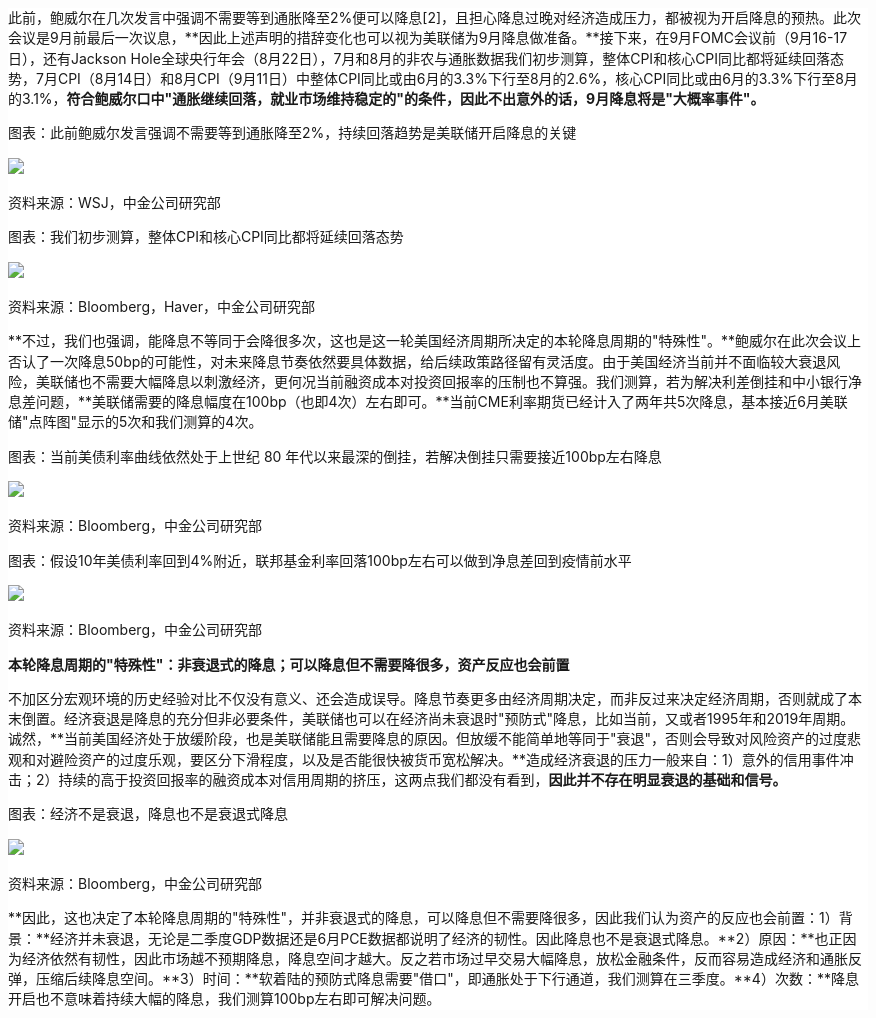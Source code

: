 
此前，鲍威尔在几次发言中强调不需要等到通胀降至2%便可以降息\[2\]，且担心降息过晚对经济造成压力，都被视为开启降息的预热。此次会议是9月前最后一次议息，**因此上述声明的措辞变化也可以视为美联储为9月降息做准备。**接下来，在9月FOMC会议前（9月16-17日），还有Jackson Hole全球央行年会（8月22日），7月和8月的非农与通胀数据我们初步测算，整体CPI和核心CPI同比都将延续回落态势，7月CPI（8月14日）和8月CPI（9月11日）中整体CPI同比或由6月的3.3%下行至8月的2.6%，核心CPI同比或由6月的3.3%下行至8月的3.1%，**符合鲍威尔口中"通胀继续回落，就业市场维持稳定的"的条件，因此不出意外的话，9月降息将是"大概率事件"。**


图表：此前鲍威尔发言强调不需要等到通胀降至2%，持续回落趋势是美联储开启降息的关键


![](https://cubox.pro/c/filters:no_upscale()?imageUrl=https%3A%2F%2Fmmbiz.qpic.cn%2Fsz_mmbiz_png%2FfzHRVN3sYsibk3wUqwERmicwQoARkt01mgbwoKNzEnhNPbwdXQCdUauZjsswYkQM1oKoV1iciaNGxFr7v2iaXgoACNg%2F640%3Fwx_fmt%3Dpng%26from%3Dappmsg)

资料来源：WSJ，中金公司研究部


图表：我们初步测算，整体CPI和核心CPI同比都将延续回落态势


![](https://cubox.pro/c/filters:no_upscale()?imageUrl=https%3A%2F%2Fmmbiz.qpic.cn%2Fsz_mmbiz_png%2FfzHRVN3sYsibk3wUqwERmicwQoARkt01mgia6BYw1lD8SfZpicYoXN37ichVv3ZmO7icq210mhfFs2KtyvvonAaiboYDg%2F640%3Fwx_fmt%3Dpng%26from%3Dappmsg)


资料来源：Bloomberg，Haver，中金公司研究部


**不过，我们也强调，能降息不等同于会降很多次，这也是这一轮美国经济周期所决定的本轮降息周期的"特殊性"。**鲍威尔在此次会议上否认了一次降息50bp的可能性，对未来降息节奏依然要具体数据，给后续政策路径留有灵活度。由于美国经济当前并不面临较大衰退风险，美联储也不需要大幅降息以刺激经济，更何况当前融资成本对投资回报率的压制也不算强。我们测算，若为解决利差倒挂和中小银行净息差问题，**美联储需要的降息幅度在100bp（也即4次）左右即可。**当前CME利率期货已经计入了两年共5次降息，基本接近6月美联储"点阵图"显示的5次和我们测算的4次。


图表：当前美债利率曲线依然处于上世纪 80 年代以来最深的倒挂，若解决倒挂只需要接近100bp左右降息


![](https://cubox.pro/c/filters:no_upscale()?imageUrl=https%3A%2F%2Fmmbiz.qpic.cn%2Fsz_mmbiz_png%2FfzHRVN3sYsibk3wUqwERmicwQoARkt01mgicCibRIfZiboaq4u6vgE3BGzqWCnF7ysfRGO4MibUnNoevuzQibHS2TfUOA%2F640%3Fwx_fmt%3Dpng%26from%3Dappmsg)

资料来源：Bloomberg，中金公司研究部


图表：假设10年美债利率回到4%附近，联邦基金利率回落100bp左右可以做到净息差回到疫情前水平


![](https://cubox.pro/c/filters:no_upscale()?imageUrl=https%3A%2F%2Fmmbiz.qpic.cn%2Fsz_mmbiz_png%2FfzHRVN3sYsibk3wUqwERmicwQoARkt01mgsuZTw8IbZpKibG7HarqFT7XSNkStSnFibljmuEFbS8Sk63N84Tz13kcA%2F640%3Fwx_fmt%3Dpng%26from%3Dappmsg)


资料来源：Bloomberg，中金公司研究部


**本轮降息周期的"特殊性"：非衰退式的降息；可以降息但不需要降很多，资产反应也会前置**


不加区分宏观环境的历史经验对比不仅没有意义、还会造成误导。降息节奏更多由经济周期决定，而非反过来决定经济周期，否则就成了本末倒置。经济衰退是降息的充分但非必要条件，美联储也可以在经济尚未衰退时"预防式"降息，比如当前，又或者1995年和2019年周期。诚然，**当前美国经济处于放缓阶段，也是美联储能且需要降息的原因。但放缓不能简单地等同于"衰退"，否则会导致对风险资产的过度悲观和对避险资产的过度乐观，要区分下滑程度，以及是否能很快被货币宽松解决。**造成经济衰退的压力一般来自：1）意外的信用事件冲击；2）持续的高于投资回报率的融资成本对信用周期的挤压，这两点我们都没有看到，**因此并不存在明显衰退的基础和信号。**


图表：经济不是衰退，降息也不是衰退式降息


![](https://cubox.pro/c/filters:no_upscale()?imageUrl=https%3A%2F%2Fmmbiz.qpic.cn%2Fsz_mmbiz_png%2FfzHRVN3sYsibk3wUqwERmicwQoARkt01mgOJ9tcz9DaBuQF4BSsOFFVyE9TyNUPhurhaJcVAGJruVwhZAAUzabqw%2F640%3Fwx_fmt%3Dpng%26from%3Dappmsg)


资料来源：Bloomberg，中金公司研究部


**因此，这也决定了本轮降息周期的"特殊性"，并非衰退式的降息，可以降息但不需要降很多，因此我们认为资产的反应也会前置：1）背景：**经济并未衰退，无论是二季度GDP数据还是6月PCE数据都说明了经济的韧性。因此降息也不是衰退式降息。**2）原因：**也正因为经济依然有韧性，因此市场越不预期降息，降息空间才越大。反之若市场过早交易大幅降息，放松金融条件，反而容易造成经济和通胀反弹，压缩后续降息空间。**3）时间：**软着陆的预防式降息需要"借口"，即通胀处于下行通道，我们测算在三季度。**4）次数：**降息开启也不意味着持续大幅的降息，我们测算100bp左右即可解决问题。
